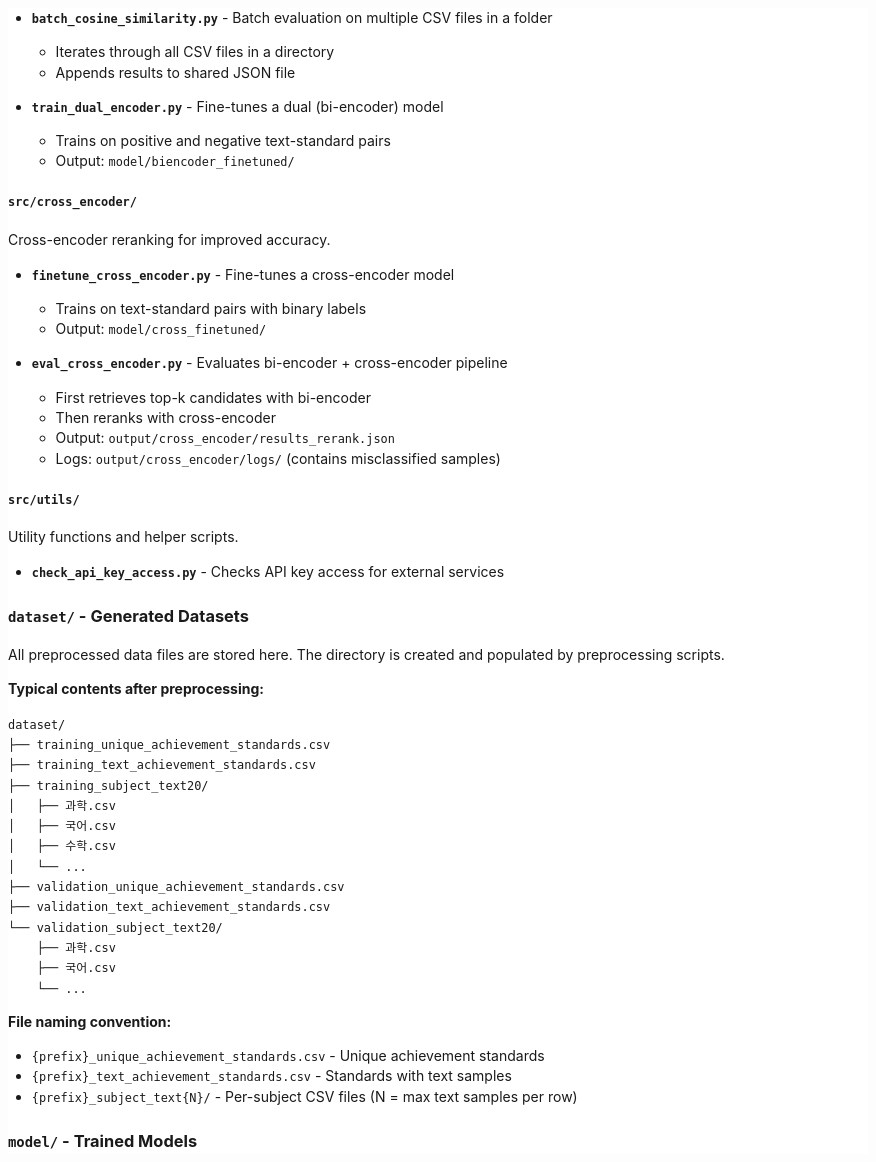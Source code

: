 - **`batch_cosine_similarity.py`** - Batch evaluation on multiple CSV files in a folder
  - Iterates through all CSV files in a directory
  - Appends results to shared JSON file
  
- **`train_dual_encoder.py`** - Fine-tunes a dual (bi-encoder) model
  - Trains on positive and negative text-standard pairs
  - Output: `model/biencoder_finetuned/`

#### `src/cross_encoder/`
Cross-encoder reranking for improved accuracy.

- **`finetune_cross_encoder.py`** - Fine-tunes a cross-encoder model
  - Trains on text-standard pairs with binary labels
  - Output: `model/cross_finetuned/`
  
- **`eval_cross_encoder.py`** - Evaluates bi-encoder + cross-encoder pipeline
  - First retrieves top-k candidates with bi-encoder
  - Then reranks with cross-encoder
  - Output: `output/cross_encoder/results_rerank.json`
  - Logs: `output/cross_encoder/logs/` (contains misclassified samples)

#### `src/utils/`
Utility functions and helper scripts.

- **`check_api_key_access.py`** - Checks API key access for external services

### `dataset/` - Generated Datasets

All preprocessed data files are stored here. The directory is created and populated by preprocessing scripts.

**Typical contents after preprocessing:**
```
dataset/
├── training_unique_achievement_standards.csv
├── training_text_achievement_standards.csv
├── training_subject_text20/
│   ├── 과학.csv
│   ├── 국어.csv
│   ├── 수학.csv
│   └── ...
├── validation_unique_achievement_standards.csv
├── validation_text_achievement_standards.csv
└── validation_subject_text20/
    ├── 과학.csv
    ├── 국어.csv
    └── ...
```

**File naming convention:**
- `{prefix}_unique_achievement_standards.csv` - Unique achievement standards
- `{prefix}_text_achievement_standards.csv` - Standards with text samples
- `{prefix}_subject_text{N}/` - Per-subject CSV files (N = max text samples per row)

### `model/` - Trained Models
